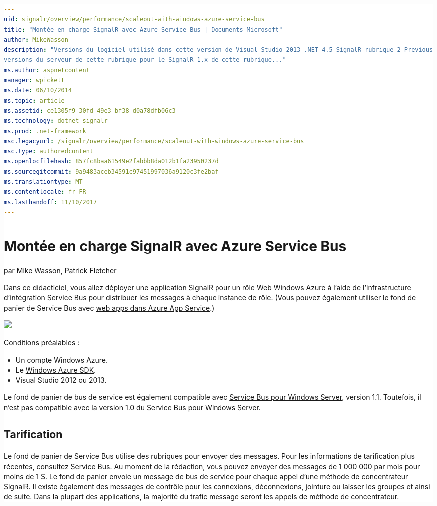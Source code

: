 ```yaml
---
uid: signalr/overview/performance/scaleout-with-windows-azure-service-bus
title: "Montée en charge SignalR avec Azure Service Bus | Documents Microsoft"
author: MikeWasson
description: "Versions du logiciel utilisé dans cette version de Visual Studio 2013 .NET 4.5 SignalR rubrique 2 Previous versions du serveur de cette rubrique pour le SignalR 1.x de cette rubrique..."
ms.author: aspnetcontent
manager: wpickett
ms.date: 06/10/2014
ms.topic: article
ms.assetid: ce1305f9-30fd-49e3-bf38-d0a78dfb06c3
ms.technology: dotnet-signalr
ms.prod: .net-framework
msc.legacyurl: /signalr/overview/performance/scaleout-with-windows-azure-service-bus
msc.type: authoredcontent
ms.openlocfilehash: 857fc8baa61549e2fabbb8da012b1fa23950237d
ms.sourcegitcommit: 9a9483aceb34591c97451997036a9120c3fe2baf
ms.translationtype: MT
ms.contentlocale: fr-FR
ms.lasthandoff: 11/10/2017
---
```

<a name="signalr-scaleout-with-azure-service-bus"></a>Montée en charge SignalR avec Azure Service Bus
====================
par [Mike Wasson](https://github.com/MikeWasson), [Patrick Fletcher](https://github.com/pfletcher)

Dans ce didacticiel, vous allez déployer une application SignalR pour un rôle Web Windows Azure à l’aide de l’infrastructure d’intégration Service Bus pour distribuer les messages à chaque instance de rôle. (Vous pouvez également utiliser le fond de panier de Service Bus avec [web apps dans Azure App Service](https://docs.microsoft.com/azure/app-service-web/).)

![](scaleout-with-windows-azure-service-bus/_static/image1.png)

Conditions préalables :

- Un compte Windows Azure.
- Le [Windows Azure SDK](https://go.microsoft.com/fwlink/?linkid=254364&amp;clcid=0x409).
- Visual Studio 2012 ou 2013.

Le fond de panier de bus de service est également compatible avec [Service Bus pour Windows Server](https://msdn.microsoft.com/en-us/library/windowsazure/dn282144.aspx), version 1.1. Toutefois, il n’est pas compatible avec la version 1.0 du Service Bus pour Windows Server.

## <a name="pricing"></a>Tarification

Le fond de panier de Service Bus utilise des rubriques pour envoyer des messages. Pour les informations de tarification plus récentes, consultez [Service Bus](https://azure.microsoft.com/pricing/details/service-bus/). Au moment de la rédaction, vous pouvez envoyer des messages de 1 000 000 par mois pour moins de 1 $. Le fond de panier envoie un message de bus de service pour chaque appel d’une méthode de concentrateur SignalR. Il existe également des messages de contrôle pour les connexions, déconnexions, jointure ou laisser les groupes et ainsi de suite. Dans la plupart des applications, la majorité du trafic message seront les appels de méthode de concentrateur.
